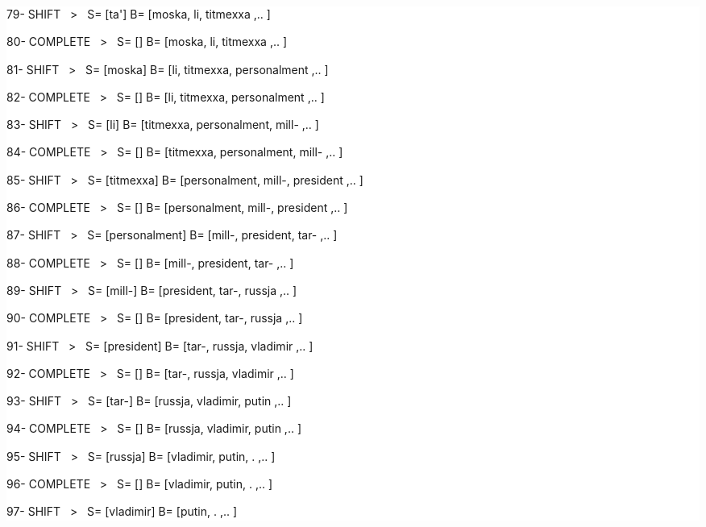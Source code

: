 79- SHIFT&nbsp;&nbsp;&nbsp;>&nbsp;&nbsp;&nbsp;S= [ta']   B= [moska, li, titmexxa ,.. ]



80- COMPLETE&nbsp;&nbsp;&nbsp;>&nbsp;&nbsp;&nbsp;S= []   B= [moska, li, titmexxa ,.. ]



81- SHIFT&nbsp;&nbsp;&nbsp;>&nbsp;&nbsp;&nbsp;S= [moska]   B= [li, titmexxa, personalment ,.. ]



82- COMPLETE&nbsp;&nbsp;&nbsp;>&nbsp;&nbsp;&nbsp;S= []   B= [li, titmexxa, personalment ,.. ]



83- SHIFT&nbsp;&nbsp;&nbsp;>&nbsp;&nbsp;&nbsp;S= [li]   B= [titmexxa, personalment, mill- ,.. ]



84- COMPLETE&nbsp;&nbsp;&nbsp;>&nbsp;&nbsp;&nbsp;S= []   B= [titmexxa, personalment, mill- ,.. ]



85- SHIFT&nbsp;&nbsp;&nbsp;>&nbsp;&nbsp;&nbsp;S= [titmexxa]   B= [personalment, mill-, president ,.. ]



86- COMPLETE&nbsp;&nbsp;&nbsp;>&nbsp;&nbsp;&nbsp;S= []   B= [personalment, mill-, president ,.. ]



87- SHIFT&nbsp;&nbsp;&nbsp;>&nbsp;&nbsp;&nbsp;S= [personalment]   B= [mill-, president, tar- ,.. ]



88- COMPLETE&nbsp;&nbsp;&nbsp;>&nbsp;&nbsp;&nbsp;S= []   B= [mill-, president, tar- ,.. ]



89- SHIFT&nbsp;&nbsp;&nbsp;>&nbsp;&nbsp;&nbsp;S= [mill-]   B= [president, tar-, russja ,.. ]



90- COMPLETE&nbsp;&nbsp;&nbsp;>&nbsp;&nbsp;&nbsp;S= []   B= [president, tar-, russja ,.. ]



91- SHIFT&nbsp;&nbsp;&nbsp;>&nbsp;&nbsp;&nbsp;S= [president]   B= [tar-, russja, vladimir ,.. ]



92- COMPLETE&nbsp;&nbsp;&nbsp;>&nbsp;&nbsp;&nbsp;S= []   B= [tar-, russja, vladimir ,.. ]



93- SHIFT&nbsp;&nbsp;&nbsp;>&nbsp;&nbsp;&nbsp;S= [tar-]   B= [russja, vladimir, putin ,.. ]



94- COMPLETE&nbsp;&nbsp;&nbsp;>&nbsp;&nbsp;&nbsp;S= []   B= [russja, vladimir, putin ,.. ]



95- SHIFT&nbsp;&nbsp;&nbsp;>&nbsp;&nbsp;&nbsp;S= [russja]   B= [vladimir, putin, . ,.. ]



96- COMPLETE&nbsp;&nbsp;&nbsp;>&nbsp;&nbsp;&nbsp;S= []   B= [vladimir, putin, . ,.. ]



97- SHIFT&nbsp;&nbsp;&nbsp;>&nbsp;&nbsp;&nbsp;S= [vladimir]   B= [putin, . ,.. ]

